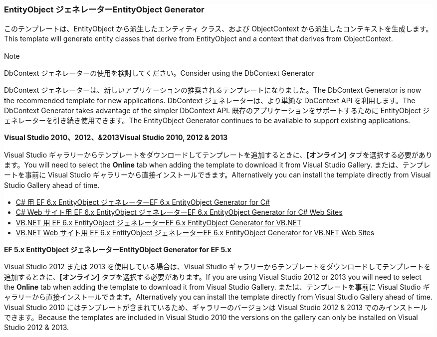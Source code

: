 ### <a name="entityobject-generator"></a><span data-ttu-id="7a4e9-137">EntityObject ジェネレーター</span><span class="sxs-lookup"><span data-stu-id="7a4e9-137">EntityObject Generator</span></span>

<span data-ttu-id="7a4e9-138">このテンプレートは、EntityObject から派生したエンティティ クラス、および ObjectContext から派生したコンテキストを生成します。</span><span class="sxs-lookup"><span data-stu-id="7a4e9-138">This template will generate entity classes that derive from EntityObject and a context that derives from ObjectContext.</span></span>

> [!NOTE]
> <span data-ttu-id="7a4e9-139">DbContext ジェネレーターの使用を検討してください。</span><span class="sxs-lookup"><span data-stu-id="7a4e9-139">Consider using the DbContext Generator</span></span>

<span data-ttu-id="7a4e9-140">DbContext ジェネレーターは、新しいアプリケーションの推奨されるテンプレートになりました。</span><span class="sxs-lookup"><span data-stu-id="7a4e9-140">The DbContext Generator is now the recommended template for new applications.</span></span> <span data-ttu-id="7a4e9-141">DbContext ジェネレーターは、より単純な DbContext API を利用します。</span><span class="sxs-lookup"><span data-stu-id="7a4e9-141">The DbContext Generator takes advantage of the simpler DbContext API.</span></span> <span data-ttu-id="7a4e9-142">既存のアプリケーションをサポートするために EntityObject ジェネレーターを引き続き使用できます。</span><span class="sxs-lookup"><span data-stu-id="7a4e9-142">The EntityObject Generator continues to be available to support existing applications.</span></span>

<span data-ttu-id="7a4e9-143">**Visual Studio 2010、2012、&amp;2013**</span><span class="sxs-lookup"><span data-stu-id="7a4e9-143">**Visual Studio 2010, 2012 &amp; 2013**</span></span>

<span data-ttu-id="7a4e9-144">Visual Studio ギャラリーからテンプレートをダウンロードしてテンプレートを追加するときに、**[オンライン]** タブを選択する必要があります。</span><span class="sxs-lookup"><span data-stu-id="7a4e9-144">You will need to select the **Online** tab when adding the template to download it from Visual Studio Gallery.</span></span> <span data-ttu-id="7a4e9-145">または、テンプレートを事前に Visual Studio ギャラリーから直接インストールできます。</span><span class="sxs-lookup"><span data-stu-id="7a4e9-145">Alternatively you can install the template directly from Visual Studio Gallery ahead of time.</span></span>

- [<span data-ttu-id="7a4e9-146">C# 用 EF 6.x EntityObject ジェネレーター</span><span class="sxs-lookup"><span data-stu-id="7a4e9-146">EF 6.x EntityObject Generator for C#</span></span>](http://visualstudiogallery.msdn.microsoft.com/66612113-549c-4a9e-a14a-f629ceb3f89a)
- [<span data-ttu-id="7a4e9-147">C# Web サイト用 EF 6.x EntityObject ジェネレーター</span><span class="sxs-lookup"><span data-stu-id="7a4e9-147">EF 6.x EntityObject Generator for C# Web Sites</span></span>](http://visualstudiogallery.msdn.microsoft.com/076140f3-6dbe-451f-a0e0-16b6d2bd8996)
- [<span data-ttu-id="7a4e9-148">VB.NET 用 EF 6.x EntityObject ジェネレーター</span><span class="sxs-lookup"><span data-stu-id="7a4e9-148">EF 6.x EntityObject Generator for VB.NET</span></span>](http://visualstudiogallery.msdn.microsoft.com/ff479d55-2c85-43c5-a4d6-21cd659435ea)
- [<span data-ttu-id="7a4e9-149">VB.NET Web サイト用 EF 6.x EntityObject ジェネレーター</span><span class="sxs-lookup"><span data-stu-id="7a4e9-149">EF 6.x EntityObject Generator for VB.NET Web Sites</span></span>](http://visualstudiogallery.msdn.microsoft.com/668e2b92-c142-4da2-8e60-866c6346fc6a)

<span data-ttu-id="7a4e9-150">**EF 5.x EntityObject ジェネレーター**</span><span class="sxs-lookup"><span data-stu-id="7a4e9-150">**EntityObject Generator for EF 5.x**</span></span>


<span data-ttu-id="7a4e9-151">Visual Studio 2012 または 2013 を使用している場合は、Visual Studio ギャラリーからテンプレートをダウンロードしてテンプレートを追加するときに、**[オンライン]** タブを選択する必要があります。</span><span class="sxs-lookup"><span data-stu-id="7a4e9-151">If you are using Visual Studio 2012 or 2013 you will need to select the **Online** tab when adding the template to download it from Visual Studio Gallery.</span></span> <span data-ttu-id="7a4e9-152">または、テンプレートを事前に Visual Studio ギャラリーから直接インストールできます。</span><span class="sxs-lookup"><span data-stu-id="7a4e9-152">Alternatively you can install the template directly from Visual Studio Gallery ahead of time.</span></span> <span data-ttu-id="7a4e9-153">Visual Studio 2010 にはテンプレートが含まれているため、ギャラリーのバージョンは Visual Studio 2012 &amp; 2013 でのみインストールできます。</span><span class="sxs-lookup"><span data-stu-id="7a4e9-153">Because the templates are included in Visual Studio 2010 the versions on the gallery can only be installed on Visual Studio 2012 &amp; 2013.</span></span>

